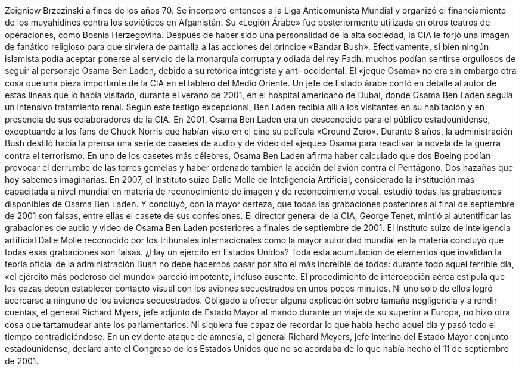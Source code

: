 Zbigniew Brzezinski a fines de los años 70.
Se incorporó
entonces a la Liga Anticomunista Mundial y organizó el financiamiento de los muyahidines contra los soviéticos en Afganistán. Su «Legión Árabe» fue
posteriormente utilizada en otros teatros de operaciones, como Bosnia
Herzegovina. Después de haber sido una personalidad de la alta sociedad, la
CIA le forjó una imagen de fanático religioso para que sirviera de pantalla
a las acciones del príncipe «Bandar Bush».
Efectivamente, si bien ningún
islamista podía aceptar ponerse al servicio de la monarquía corrupta y
odiada del rey Fadh, muchos podían sentirse orgullosos de seguir al
personaje Osama Ben Laden, debido a su retórica integrista y anti-occidental.
El «jeque Osama» no era sin embargo otra cosa que una pieza importante de la
CIA en el tablero del Medio Oriente. Un jefe de Estado árabe contó en
detalle al autor de estas líneas que lo había visitado, durante el verano de
2001, en el hospital americano de Dubai, donde Osama Ben Laden seguía un
intensivo tratamiento renal.
Según este testigo excepcional, Ben Laden
recibía allí a los visitantes en su habitación y en presencia de sus
colaboradores de la CIA.
En 2001, Osama Ben Laden era un desconocido para el público estadounidense,
exceptuando a los fans de Chuck Norris que habían visto en el cine su
película «Ground Zero». Durante 8 años, la administración Bush destiló hacia
la prensa una serie de casetes de audio y de video del «jeque» Osama para
reactivar la novela de la guerra contra el terrorismo.
En uno de los casetes
más célebres, Osama Ben Laden afirma haber calculado que dos Boeing podían
provocar el derrumbe de las torres gemelas y haber ordenado también la
acción del avión contra el Pentágono. Dos hazañas que hoy sabemos
imaginarias.
En 2007, el Instituto suizo Dalle Molle de Inteligencia Artificial,
considerado la institución más capacitada a nivel mundial en materia de
reconocimiento de imagen y de reconocimiento vocal, estudió todas las
grabaciones disponibles de Osama Ben Laden.
Y concluyó, con la mayor certeza,
que todas las grabaciones posteriores al final de septiembre de 2001 son
falsas, entre ellas el casete de sus confesiones.
El director general de la CIA, George Tenet,
mintió al autentificar las
grabaciones de audio y video de Osama Ben Laden posteriores a finales de
septiembre de 2001. El instituto suizo de inteligencia artificial Dalle
Molle reconocido por los tribunales internacionales como la mayor autoridad
mundial en la materia concluyó que todas esas grabaciones son falsas.
¿Hay un ejército en Estados Unidos?
Toda esta acumulación de elementos que invalidan la teoría oficial de
la
administración Bush no debe hacernos pasar por alto el más increíble de
todos: durante todo aquel terrible día, «el ejército más poderoso del mundo»
pareció impotente, incluso ausente.
El procedimiento de intercepción aérea estipula que los cazas deben
establecer contacto visual con los aviones secuestrados en unos pocos
minutos.
Ni uno solo de ellos logró acercarse a ninguno de los aviones
secuestrados. Obligado a ofrecer alguna explicación sobre tamaña negligencia
y a rendir cuentas, el general Richard Myers, jefe adjunto de Estado Mayor
al mando durante un viaje de su superior a Europa, no hizo otra cosa que
tartamudear ante los parlamentarios.
Ni siquiera fue capaz de recordar lo
que había hecho aquel día y pasó todo el tiempo contradiciéndose.
En un evidente ataque de amnesia, el general
Richard Meyers, jefe interino
del Estado Mayor conjunto estadounidense, declaró ante el Congreso de los
Estados Unidos que no se acordaba de lo que había hecho el 11 de septiembre
de 2001.